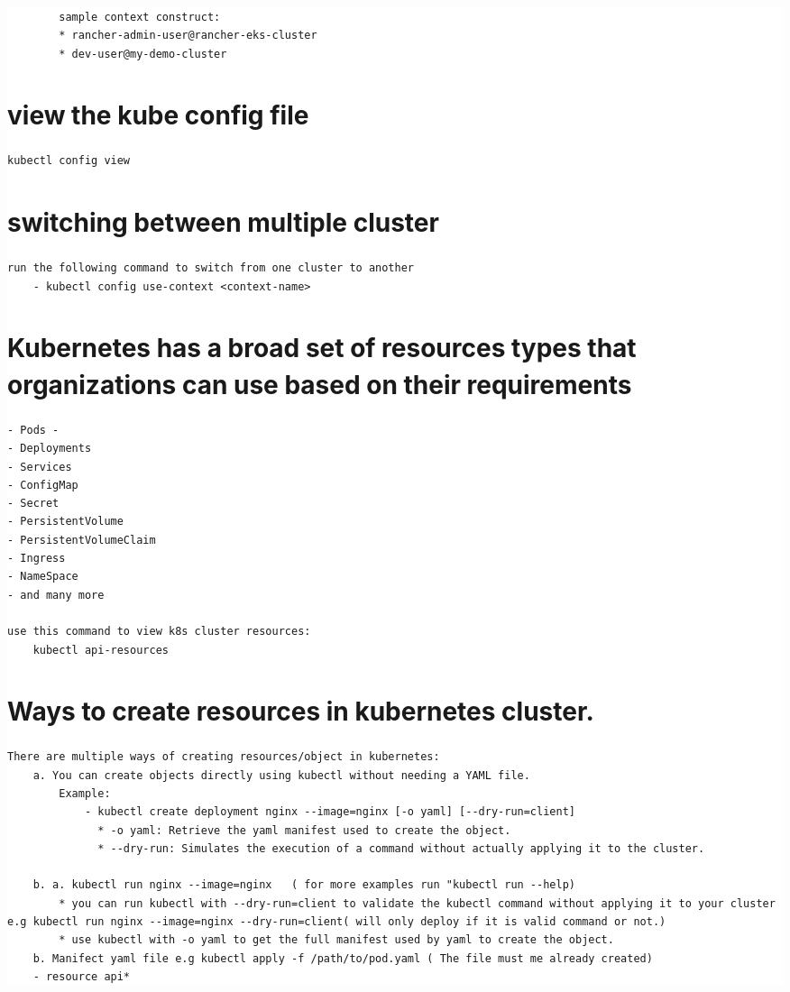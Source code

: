             sample context construct: 
            * rancher-admin-user@rancher-eks-cluster
            * dev-user@my-demo-cluster



# view the kube config file 
    kubectl config view

# switching between multiple cluster
    run the following command to switch from one cluster to another
        - kubectl config use-context <context-name>

         
# Kubernetes has a broad set of resources types that organizations can use based on their requirements
    - Pods - 
    - Deployments
    - Services
    - ConfigMap 
    - Secret
    - PersistentVolume
    - PersistentVolumeClaim
    - Ingress
    - NameSpace
    - and many more

    use this command to view k8s cluster resources:
        kubectl api-resources












# Ways to create resources in kubernetes cluster.
    There are multiple ways of creating resources/object in kubernetes:
        a. You can create objects directly using kubectl without needing a YAML file.
            Example:
                - kubectl create deployment nginx --image=nginx [-o yaml] [--dry-run=client]
                  * -o yaml: Retrieve the yaml manifest used to create the object.
                  * --dry-run: Simulates the execution of a command without actually applying it to the cluster.

        b. a. kubectl run nginx --image=nginx   ( for more examples run "kubectl run --help)
            * you can run kubectl with --dry-run=client to validate the kubectl command without applying it to your cluster e.g kubectl run nginx --image=nginx --dry-run=client( will only deploy if it is valid command or not.)
            * use kubectl with -o yaml to get the full manifest used by yaml to create the object.
        b. Manifect yaml file e.g kubectl apply -f /path/to/pod.yaml ( The file must me already created)
        - resource api*
